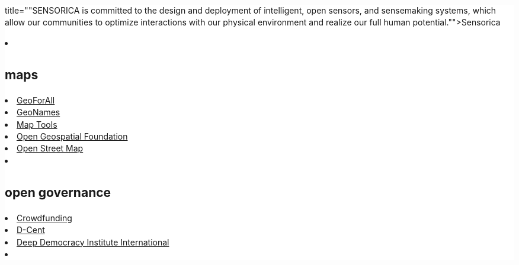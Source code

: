 title="&quot;SENSORICA is committed to the design and
deployment of intelligent, open sensors, and sensemaking
systems, which allow our communities to optimize
interactions with our physical environment and realize our
full human potential.&quot;">Sensorica</a></li>
<li id="linkcat-612" class="linkcat">
<h2>maps</h2>
</li>
<li><a
href="http://www.geoforall.org/"
title="&quot;The motto of ICA-OSGeo Lab initiative is
&quot;Geo For All&quot;. Having free and open GI software is
key for making possible for students from economically poor
background worldwide also to be able to get geospatial
education (without the need for high cost propr">GeoForAll</a></li>
<li><a
href="http://www.geonames.org/about.html"
title="A geographical database available under CC license">GeoNames</a></li>
<li><a
href="http://maptools.org/"
title="&quot;a resource for users and developers in the open
source mapping community, and a home to many open source
projects. The projects that are hosted here offer essential
services including: latest downloads, CVS repositories for
source code, bug lists, commun">Map Tools</a></li>
<li><a
href="http://www.osgeo.org/"
title="&quot;created to support the collaborative
development of open source geospatial software, and promote
its widespread use.&quot;">Open Geospatial Foundation</a></li>
<li><a
href="http://www.openstreetmap.org/"
title="A collaboratively-edited map of the world">Open
Street Map</a></li>
<li id="linkcat-455" class="linkcat">
<h2>open governance</h2>
</li>
<li><a
href="http://cobudget.co/"
title="&quot;Cobudget is made by Enspiral. We wanted to
simplify and democratize our financial decisions, while
making them more fun and engaging. So we made
Cobudget&quot;">Crowdfunding</a></li>
<li><a
href="http://dcentproject.eu/"
title="&quot;a Europe-wide project creating privacy-aware
tools and applications for direct democracy and economic
empowerment. Together with the citizens and developers, we
are creating a decentralised social networking platform for
large-scale collaboration and dec">D-Cent</a></li>
<li><a
href="http://www.deepdemocracyinstitute.org/"
title="&quot;We hold the vision that the worldwide
development of diverse and explicit leadership cultures and
leadership disciplines is one of the key elements for
sustainable local and global development. We view the Deep
Democracy Institute as a think-tank and ">Deep Democracy
Institute International</a></li>
<li><a
href="http://blog.e-democracy.org/"
title="&quot;E-Democracy builds online public space in the
heart of real democracy and community. Our mission is to
harness the power of online tools to support participation
in public life, strengthen communities, and build